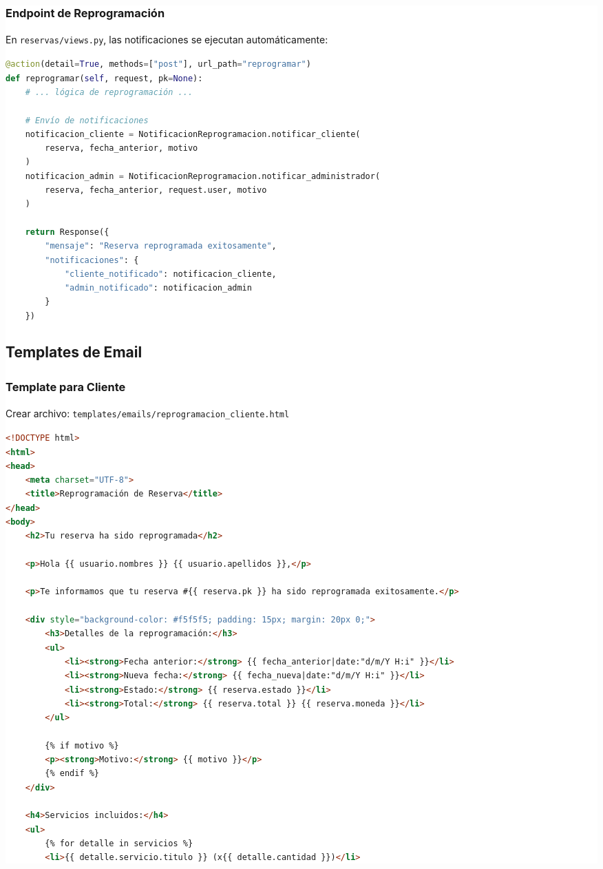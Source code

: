 ### Endpoint de Reprogramación

En `reservas/views.py`, las notificaciones se ejecutan automáticamente:

```python
@action(detail=True, methods=["post"], url_path="reprogramar")
def reprogramar(self, request, pk=None):
    # ... lógica de reprogramación ...
    
    # Envío de notificaciones
    notificacion_cliente = NotificacionReprogramacion.notificar_cliente(
        reserva, fecha_anterior, motivo
    )
    notificacion_admin = NotificacionReprogramacion.notificar_administrador(
        reserva, fecha_anterior, request.user, motivo
    )
    
    return Response({
        "mensaje": "Reserva reprogramada exitosamente",
        "notificaciones": {
            "cliente_notificado": notificacion_cliente,
            "admin_notificado": notificacion_admin
        }
    })
```

## Templates de Email

### Template para Cliente

Crear archivo: `templates/emails/reprogramacion_cliente.html`

```html
<!DOCTYPE html>
<html>
<head>
    <meta charset="UTF-8">
    <title>Reprogramación de Reserva</title>
</head>
<body>
    <h2>Tu reserva ha sido reprogramada</h2>
    
    <p>Hola {{ usuario.nombres }} {{ usuario.apellidos }},</p>
    
    <p>Te informamos que tu reserva #{{ reserva.pk }} ha sido reprogramada exitosamente.</p>
    
    <div style="background-color: #f5f5f5; padding: 15px; margin: 20px 0;">
        <h3>Detalles de la reprogramación:</h3>
        <ul>
            <li><strong>Fecha anterior:</strong> {{ fecha_anterior|date:"d/m/Y H:i" }}</li>
            <li><strong>Nueva fecha:</strong> {{ fecha_nueva|date:"d/m/Y H:i" }}</li>
            <li><strong>Estado:</strong> {{ reserva.estado }}</li>
            <li><strong>Total:</strong> {{ reserva.total }} {{ reserva.moneda }}</li>
        </ul>
        
        {% if motivo %}
        <p><strong>Motivo:</strong> {{ motivo }}</p>
        {% endif %}
    </div>
    
    <h4>Servicios incluidos:</h4>
    <ul>
        {% for detalle in servicios %}
        <li>{{ detalle.servicio.titulo }} (x{{ detalle.cantidad }})</li>
```
